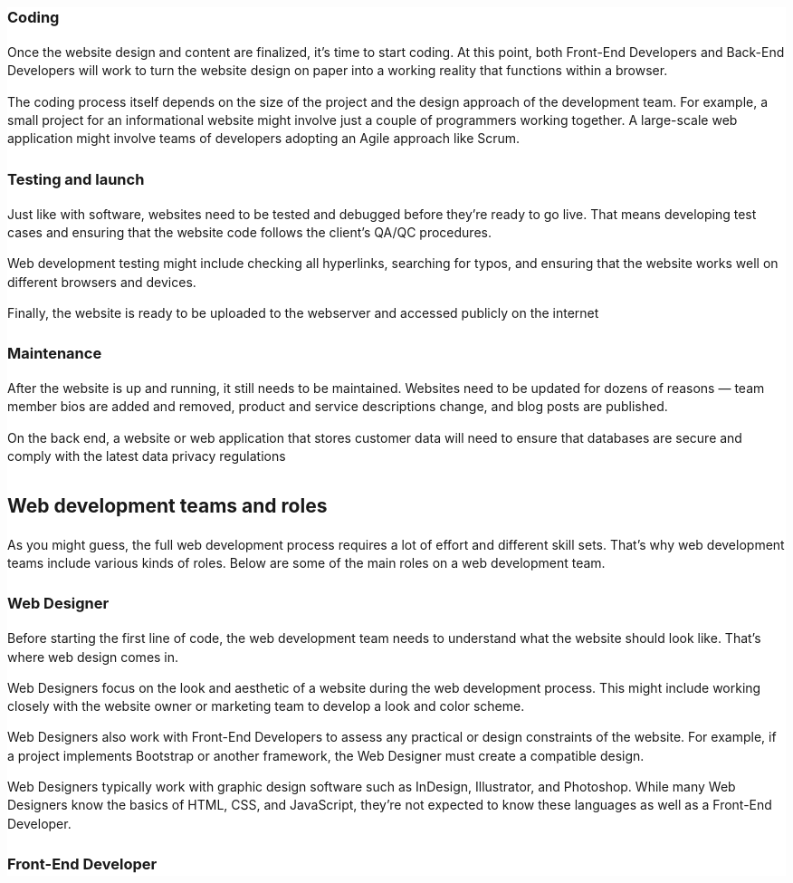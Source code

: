 ### Coding

Once the website design and content are finalized, it’s time to start coding. At this point, both Front-End Developers and Back-End Developers will work to turn the website design on paper into a working reality that functions within a browser.

The coding process itself depends on the size of the project and the design approach of the development team. For example, a small project for an informational website might involve just a couple of programmers working together. A large-scale web application might involve teams of developers adopting an Agile approach like Scrum.

### Testing and launch

Just like with software, websites need to be tested and debugged before they’re ready to go live. That means developing test cases and ensuring that the website code follows the client’s QA/QC procedures.

Web development testing might include checking all hyperlinks, searching for typos, and ensuring that the website works well on different browsers and devices.

Finally, the website is ready to be uploaded to the webserver and accessed publicly on the internet

### Maintenance

After the website is up and running, it still needs to be maintained. Websites need to be updated for dozens of reasons — team member bios are added and removed, product and service descriptions change, and blog posts are published.

On the back end, a website or web application that stores customer data will need to ensure that databases are secure and comply with the latest data privacy regulations

## Web development teams and roles

As you might guess, the full web development process requires a lot of effort and different skill sets. That’s why web development teams include various kinds of roles. Below are some of the main roles on a web development team.

### Web Designer
Before starting the first line of code, the web development team needs to understand what the website should look like. That’s where web design comes in.

Web Designers focus on the look and aesthetic of a website during the web development process. This might include working closely with the website owner or marketing team to develop a look and color scheme.

Web Designers also work with Front-End Developers to assess any practical or design constraints of the website. For example, if a project implements Bootstrap or another framework, the Web Designer must create a compatible design.

Web Designers typically work with graphic design software such as InDesign, Illustrator, and Photoshop. While many Web Designers know the basics of HTML, CSS, and JavaScript, they’re not expected to know these languages as well as a Front-End Developer.

### Front-End Developer
